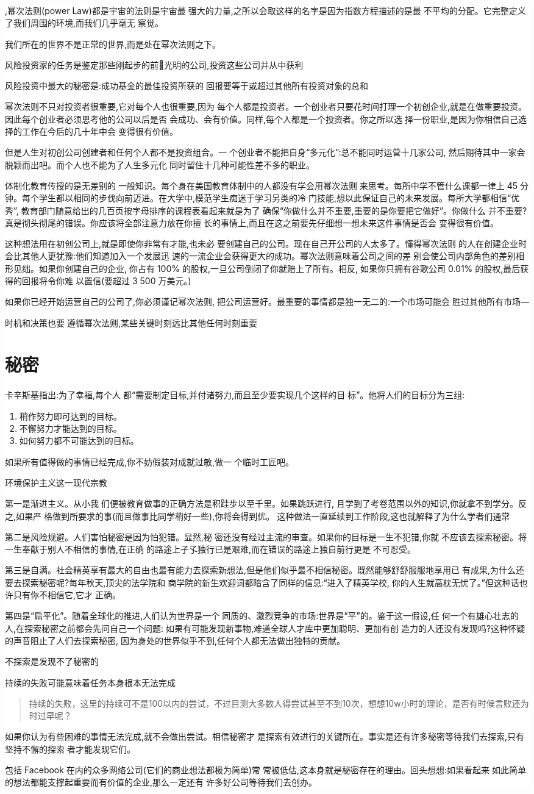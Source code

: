 ,幂次法则(power Law)都是宇宙的法则是宇宙最 强大的力量,之所以会取这样的名字是因为指数方程描述的是最 不平均的分配。它完整定义了我们周围的环境,而我们几乎毫无 察觉。

我们所在的世界不是正常的世界,而是处在幂次法则之下。

风险投资家的任务是鉴定那些刚起步的前􏰁光明的公司,投资这些公司并从中获利

风险投资中最大的秘密是:成功基金的最佳投资所获的 回报要等于或超过其他所有投资对象的总和

幂次法则不只对投资者很重要,它对每个人也很重要,因为 每个人都是投资者。一个创业者只要花时间打理一个初创企业,就是在做重要投资。因此每个创业者必须思考他的公司以后是否 会成功、会有价值。同样,每个人都是一个投资者。你之所以选 择一份职业,是因为你相信自己选择的工作在今后的几十年中会 变得很有价值。

但是人生对初创公司创建者和任何个人都不是投资组合。一 个创业者不能把自身“多元化”:总不能同时运营十几家公司, 然后期待其中一家会脱颖而出吧。而个人也不能为了人生多元化 同时留住十几种可能性差不多的职业。

体制化教育传授的是无差别的 一般知识。每个身在美国教育体制中的人都没有学会用幂次法则 来思考。每所中学不管什么课都一律上 45 分钟。每个学生都以相同的步伐向前迈进。在大学中,模范学生痴迷于学习另类的冷 门技能,想以此保证自己的未来发展。每所大学都相信“优秀”, 教育部门随意给出的几百页按字母排序的课程表看起来就是为了 确保“你做什么并不重要,重要的是你要把它做好”。你做什么 并不重要?真是彻头彻尾的错误。你应该将全部注意力放在你擅 长的事情上,而且在这之前要先仔细想一想未来这件事情是否会 变得很有价值。

这种想法用在初创公司上,就是即使你非常有才能,也未必 要创建自己的公司。现在自己开公司的人太多了。懂得幂次法则 的人在创建企业时会比其他人更犹豫:他们知道加入一个发展迅 速的一流企业会获得更大的成功。幂次法则意味着公司之间的差 别会使公司内部角色的差别相形见绌。如果你创建自己的企业, 你占有 100% 的股权,一旦公司倒闭了你就赔上了所有。相反, 如果你只拥有谷歌公司 0.01% 的股权,最后获得的回报将令你难 以置信(要超过 3 500 万美元。)

如果你已经开始运营自己的公司了,你必须谨记幂次法则, 把公司运营好。最重要的事情都是独一无二的:一个市场可能会 胜过其他所有市场—

时机和决策也要 遵循幂次法则,某些关键时刻远比其他任何时刻重要


秘密
====

卡辛斯基指出:为了幸福,每个人 都“需要制定目标,并付诸努力,而且至少要实现几个这样的目 标”。他将人们的目标分为三组:
>
1. 稍作努力即可达到的目标。
2. 不懈努力才能达到的目标。
3. 如何努力都不可能达到的目标。

如果所有值得做的事情已经完成,你不妨假装对成就过敏,做一 个临时工匠吧。

环境保护主义这一现代宗教

第一是渐进主义。从小我 们便被教育做事的正确方法是积跬步以至千里。如果跳跃进行, 且学到了考卷范围以外的知识,你就拿不到学分。反之,如果严 格做到所要求的事(而且做事比同学稍好一些),你将会得到优。 这种做法一直延续到工作阶段,这也就解释了为什么学者们通常

第二是风险规避。人们害怕秘密是因为怕犯错。显然,秘 密还没有经过主流的审查。如果你的目标是一生不犯错,你就 不应该去探索秘密。将一生奉献于别人不相信的事情,在正确 的路途上孑孓独行已是艰难,而在错误的路途上独自前行更是
不可忍受。

第三是自满。社会精英享有最大的自由也最有能力去探索新想法,但是他们似乎最不相信秘密。既然能够舒舒服服地享用已 有成果,为什么还要去探索秘密呢?每年秋天,顶尖的法学院和 商学院的新生欢迎词都暗含了同样的信息:“进入了精英学校, 你的人生就高枕无忧了。”但这种话也许只有你不相信它,它才 正确。

第四是“扁平化”。随着全球化的推进,人们认为世界是一个 同质的、激烈竞争的市场:世界是“平”的。鉴于这一假设,任 何一个有雄心壮志的人,在探索秘密之前都会先问自己一个问题: 如果有可能发现新事物,难道全球人才库中更加聪明、更加有创 造力的人还没有发现吗?这种怀疑的声音阻止了人们去探索秘密, 因为身处的世界似乎不到,任何个人都无法做出独特的贡献。

不探索是发现不了秘密的

持续的失败可能意味着任务本身根本无法完成
> 持续的失败，这里的持续可不是100以内的尝试，不过目测大多数人得尝试甚至不到10次，想想10w小时的理论，是否有时候言败还为时过早呢？

如果你认为有些困难的事情无法完成,就不会做出尝试。相信秘密才 是探索有效进行的关键所在。事实是还有许多秘密等待我们去探索,只有坚持不懈的探索 者才能发现它们。

包括 Facebook 在内的众多网络公司(它们的商业想法都极为简单)常 常被低估,这本身就是秘密存在的理由。回头想想:如果看起来 如此简单的想法都能支撑起重要而有价值的企业,那么一定还有 许多好公司等待我们去创办。
